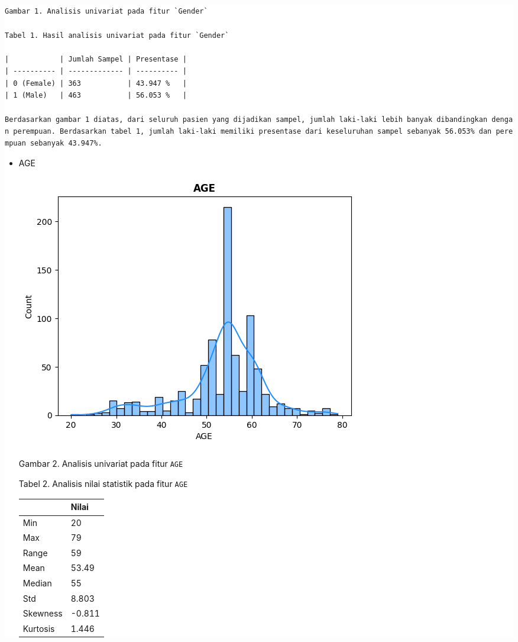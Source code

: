     Gambar 1. Analisis univariat pada fitur `Gender`

    Tabel 1. Hasil analisis univariat pada fitur `Gender`

    |            | Jumlah Sampel | Presentase |
    | ---------- | ------------- | ---------- |
    | 0 (Female) | 363           | 43.947 %   |
    | 1 (Male)   | 463           | 56.053 %   |

    Berdasarkan gambar 1 diatas, dari seluruh pasien yang dijadikan sampel, jumlah laki-laki lebih banyak dibandingkan dengan perempuan. Berdasarkan tabel 1, jumlah laki-laki memiliki presentase dari keseluruhan sampel sebanyak 56.053% dan perempuan sebanyak 43.947%.

- AGE

    ![AGE](assets/age.png)

    Gambar 2. Analisis univariat pada fitur `AGE`

    Tabel 2. Analisis nilai statistik pada fitur `AGE` 

    |          | Nilai   |
    | -------- | ------- |
    | Min      | 20      |
    | Max      | 79      |
    | Range    | 59      |
    | Mean     | 53.49   |
    | Median   | 55      |
    | Std      | 8.803   |
    | Skewness | -0.811  |
    | Kurtosis | 1.446   |
